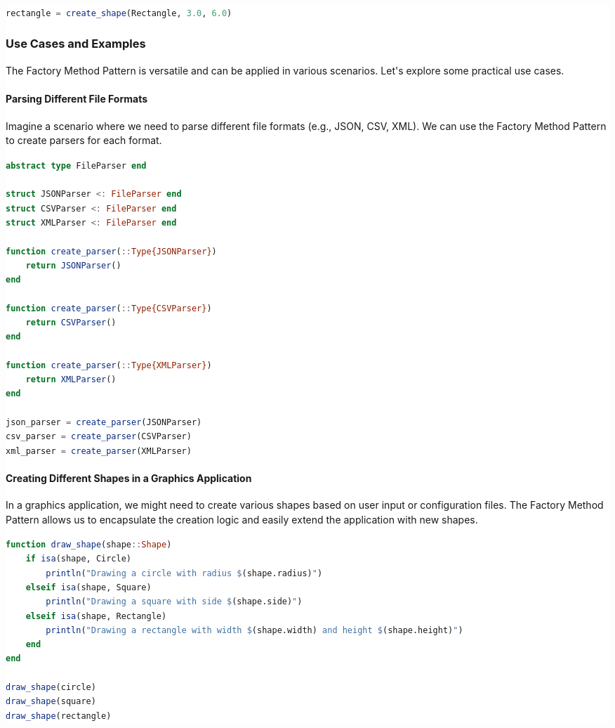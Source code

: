 ```julia
rectangle = create_shape(Rectangle, 3.0, 6.0)
```

### Use Cases and Examples

The Factory Method Pattern is versatile and can be applied in various scenarios. Let's explore some practical use cases.

#### Parsing Different File Formats

Imagine a scenario where we need to parse different file formats (e.g., JSON, CSV, XML). We can use the Factory Method Pattern to create parsers for each format.

```julia
abstract type FileParser end

struct JSONParser <: FileParser end
struct CSVParser <: FileParser end
struct XMLParser <: FileParser end

function create_parser(::Type{JSONParser})
    return JSONParser()
end

function create_parser(::Type{CSVParser})
    return CSVParser()
end

function create_parser(::Type{XMLParser})
    return XMLParser()
end

json_parser = create_parser(JSONParser)
csv_parser = create_parser(CSVParser)
xml_parser = create_parser(XMLParser)
```

#### Creating Different Shapes in a Graphics Application

In a graphics application, we might need to create various shapes based on user input or configuration files. The Factory Method Pattern allows us to encapsulate the creation logic and easily extend the application with new shapes.

```julia
function draw_shape(shape::Shape)
    if isa(shape, Circle)
        println("Drawing a circle with radius $(shape.radius)")
    elseif isa(shape, Square)
        println("Drawing a square with side $(shape.side)")
    elseif isa(shape, Rectangle)
        println("Drawing a rectangle with width $(shape.width) and height $(shape.height)")
    end
end

draw_shape(circle)
draw_shape(square)
draw_shape(rectangle)
```
